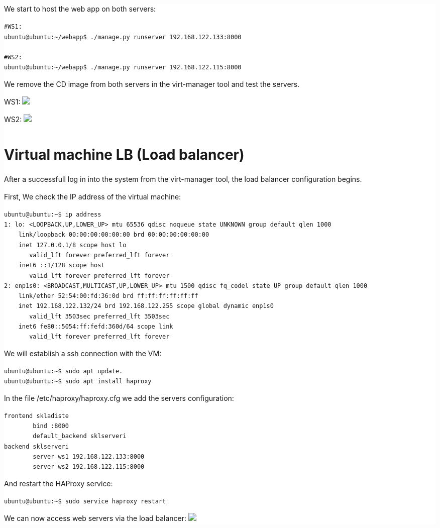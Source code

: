 We start to host the web app on both servers:
```
#WS1:
ubuntu@ubuntu:~/webapp$ ./manage.py runserver 192.168.122.133:8000

#WS2:
ubuntu@ubuntu:~/webapp$ ./manage.py runserver 192.168.122.115:8000
```

We remove the CD image from both servers in the virt-manager tool and test the servers.

WS1:
![](https://i.imgur.com/PFaHHYh.png)


WS2:
![](https://i.imgur.com/eRvCnNp.png)


# Virtual machine LB (Load balancer)
After a successfull log in into the system from the virt-manager tool, the load balancer configuration begins.

First, We check the IP address of the virtual machine:

```
ubuntu@ubuntu:~$ ip address
1: lo: <LOOPBACK,UP,LOWER_UP> mtu 65536 qdisc noqueue state UNKNOWN group default qlen 1000
    link/loopback 00:00:00:00:00:00 brd 00:00:00:00:00:00
    inet 127.0.0.1/8 scope host lo
       valid_lft forever preferred_lft forever
    inet6 ::1/128 scope host 
       valid_lft forever preferred_lft forever
2: enp1s0: <BROADCAST,MULTICAST,UP,LOWER_UP> mtu 1500 qdisc fq_codel state UP group default qlen 1000
    link/ether 52:54:00:fd:36:0d brd ff:ff:ff:ff:ff:ff
    inet 192.168.122.132/24 brd 192.168.122.255 scope global dynamic enp1s0
       valid_lft 3503sec preferred_lft 3503sec
    inet6 fe80::5054:ff:fefd:360d/64 scope link 
       valid_lft forever preferred_lft forever

```

We will establish a ssh connection with the VM:
```
ubuntu@ubuntu:~$ sudo apt update.
ubuntu@ubuntu:~$ sudo apt install haproxy

```

In the file /etc/haproxy/haproxy.cfg we add the servers configuration:
```
frontend skladiste
        bind :8000
        default_backend sklserveri
backend sklserveri
        server ws1 192.168.122.133:8000
        server ws2 192.168.122.115:8000

```
And restart the HAProxy service:
```
ubuntu@ubuntu:~$ sudo service haproxy restart
```
We can now access web servers via the load balancer:
![](https://i.imgur.com/2V5ONnO.png)
